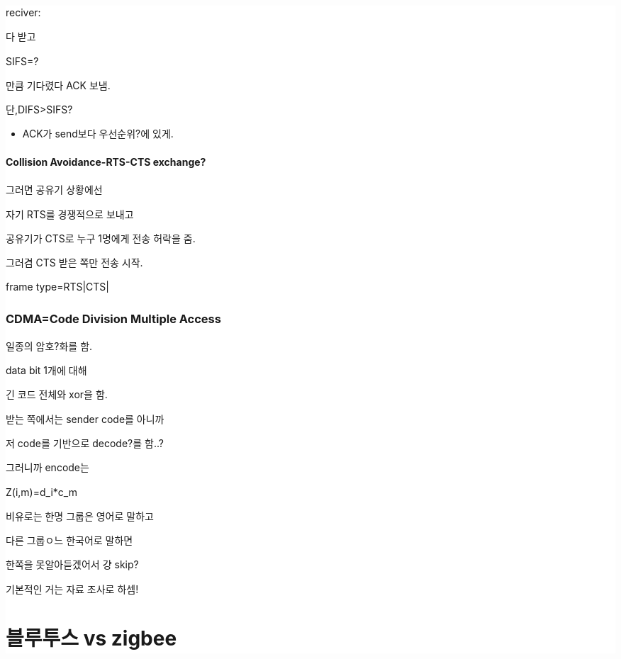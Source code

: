 

reciver:

다 받고

SIFS=?

만큼 기다렸다 ACK 보냄.



단,DIFS>SIFS?

- ACK가 send보다 우선순위?에 있게.



#### Collision Avoidance-RTS-CTS exchange?



그러면 공유기 상황에선

자기 RTS를 경쟁적으로 보내고

공유기가 CTS로 누구 1명에게 전송 허락을 줌.

그러겸 CTS 받은 쪽만 전송 시작.

frame type=RTS|CTS|

### CDMA=Code Division Multiple Access

일종의 암호?화를 함.



data bit 1개에 대해

긴 코드 전체와 xor을 함.



받는 쪽에서는 sender code를 아니까

저 code를 기반으로 decode?를 함..?



그러니까 encode는

Z(i,m)=d_i*c_m



비유로는 한명 그룹은 영어로 말하고

다른 그룹ㅇ느 한국어로 말하면

한쪽을 못알아듣겠어서 걍 skip?



기본적인 거는 자료 조사로 하셈!





# 블루투스 vs zigbee
